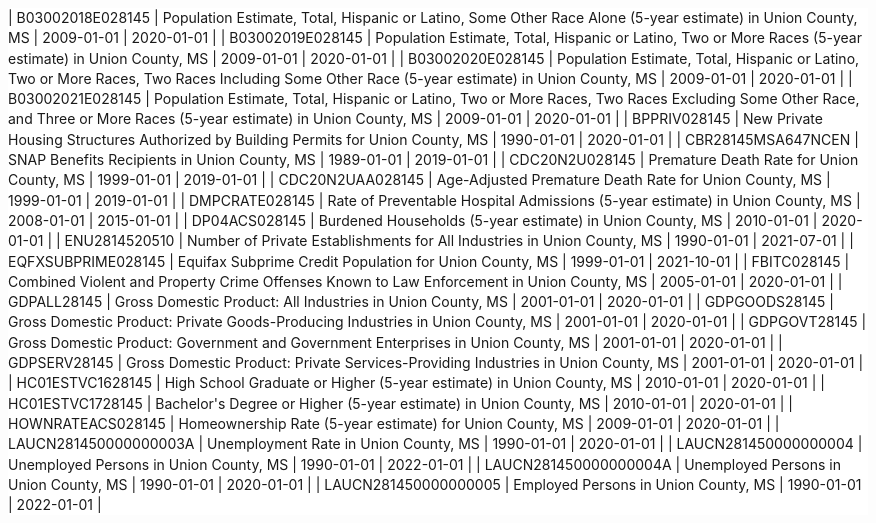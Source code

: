 | B03002018E028145          | Population Estimate, Total, Hispanic or Latino, Some Other Race Alone (5-year estimate) in Union County, MS                                                               | 2009-01-01          | 2020-01-01        |
| B03002019E028145          | Population Estimate, Total, Hispanic or Latino, Two or More Races (5-year estimate) in Union County, MS                                                                   | 2009-01-01          | 2020-01-01        |
| B03002020E028145          | Population Estimate, Total, Hispanic or Latino, Two or More Races, Two Races Including Some Other Race (5-year estimate) in Union County, MS                              | 2009-01-01          | 2020-01-01        |
| B03002021E028145          | Population Estimate, Total, Hispanic or Latino, Two or More Races, Two Races Excluding Some Other Race, and Three or More Races (5-year estimate) in Union County, MS     | 2009-01-01          | 2020-01-01        |
| BPPRIV028145              | New Private Housing Structures Authorized by Building Permits for Union County, MS                                                                                        | 1990-01-01          | 2020-01-01        |
| CBR28145MSA647NCEN        | SNAP Benefits Recipients in Union County, MS                                                                                                                              | 1989-01-01          | 2019-01-01        |
| CDC20N2U028145            | Premature Death Rate for Union County, MS                                                                                                                                 | 1999-01-01          | 2019-01-01        |
| CDC20N2UAA028145          | Age-Adjusted Premature Death Rate for Union County, MS                                                                                                                    | 1999-01-01          | 2019-01-01        |
| DMPCRATE028145            | Rate of Preventable Hospital Admissions (5-year estimate) in Union County, MS                                                                                             | 2008-01-01          | 2015-01-01        |
| DP04ACS028145             | Burdened Households (5-year estimate) in Union County, MS                                                                                                                 | 2010-01-01          | 2020-01-01        |
| ENU2814520510             | Number of Private Establishments for All Industries in Union County, MS                                                                                                   | 1990-01-01          | 2021-07-01        |
| EQFXSUBPRIME028145        | Equifax Subprime Credit Population for Union County, MS                                                                                                                   | 1999-01-01          | 2021-10-01        |
| FBITC028145               | Combined Violent and Property Crime Offenses Known to Law Enforcement in Union County, MS                                                                                 | 2005-01-01          | 2020-01-01        |
| GDPALL28145               | Gross Domestic Product: All Industries in Union County, MS                                                                                                                | 2001-01-01          | 2020-01-01        |
| GDPGOODS28145             | Gross Domestic Product: Private Goods-Producing Industries in Union County, MS                                                                                            | 2001-01-01          | 2020-01-01        |
| GDPGOVT28145              | Gross Domestic Product: Government and Government Enterprises in Union County, MS                                                                                         | 2001-01-01          | 2020-01-01        |
| GDPSERV28145              | Gross Domestic Product: Private Services-Providing Industries in Union County, MS                                                                                         | 2001-01-01          | 2020-01-01        |
| HC01ESTVC1628145          | High School Graduate or Higher (5-year estimate) in Union County, MS                                                                                                      | 2010-01-01          | 2020-01-01        |
| HC01ESTVC1728145          | Bachelor's Degree or Higher (5-year estimate) in Union County, MS                                                                                                         | 2010-01-01          | 2020-01-01        |
| HOWNRATEACS028145         | Homeownership Rate (5-year estimate) for Union County, MS                                                                                                                 | 2009-01-01          | 2020-01-01        |
| LAUCN281450000000003A     | Unemployment Rate in Union County, MS                                                                                                                                     | 1990-01-01          | 2020-01-01        |
| LAUCN281450000000004      | Unemployed Persons in Union County, MS                                                                                                                                    | 1990-01-01          | 2022-01-01        |
| LAUCN281450000000004A     | Unemployed Persons in Union County, MS                                                                                                                                    | 1990-01-01          | 2020-01-01        |
| LAUCN281450000000005      | Employed Persons in Union County, MS                                                                                                                                      | 1990-01-01          | 2022-01-01        |